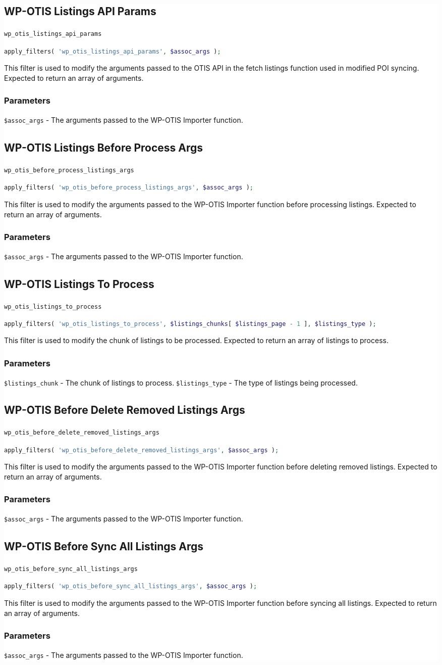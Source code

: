 
## WP-OTIS Listings API Params
`wp_otis_listings_api_params`
```php
apply_filters( 'wp_otis_listings_api_params', $assoc_args );
```
This filter is used to modify the arguments passed to the OTIS API in the fetch listings function used in modified POI syncing. Expected to return an array of arguments.
### Parameters
`$assoc_args` - The arguments passed to the WP-OTIS Importer function.


## WP-OTIS Listings Before Process Args
`wp_otis_before_process_listings_args`
```php
apply_filters( 'wp_otis_before_process_listings_args', $assoc_args );
```
This filter is used to modify the arguments passed to the WP-OTIS Importer function before processing listings. Expected to return an array of arguments.
### Parameters
`$assoc_args` - The arguments passed to the WP-OTIS Importer function.


## WP-OTIS Listings To Process
`wp_otis_listings_to_process`
```php
apply_filters( 'wp_otis_listings_to_process', $listings_chunks[ $listings_page - 1 ], $listings_type );
```
This filter is used to modify the chunk of listings to be processed. Expected to return an array of listings to process.
### Parameters
`$listings_chunk` - The chunk of listings to process.
`$listings_type` - The type of listings being processed.


## WP-OTIS Before Delete Removed Listings Args
`wp_otis_before_delete_removed_listings_args`
```php
apply_filters( 'wp_otis_before_delete_removed_listings_args', $assoc_args );
```
This filter is used to modify the arguments passed to the WP-OTIS Importer function before deleting removed listings. Expected to return an array of arguments.
### Parameters
`$assoc_args` - The arguments passed to the WP-OTIS Importer function.


## WP-OTIS Before Sync All Listings Args
`wp_otis_before_sync_all_listings_args`
```php
apply_filters( 'wp_otis_before_sync_all_listings_args', $assoc_args );
```
This filter is used to modify the arguments passed to the WP-OTIS Importer function before syncing all listings. Expected to return an array of arguments.
### Parameters
`$assoc_args` - The arguments passed to the WP-OTIS Importer function.
